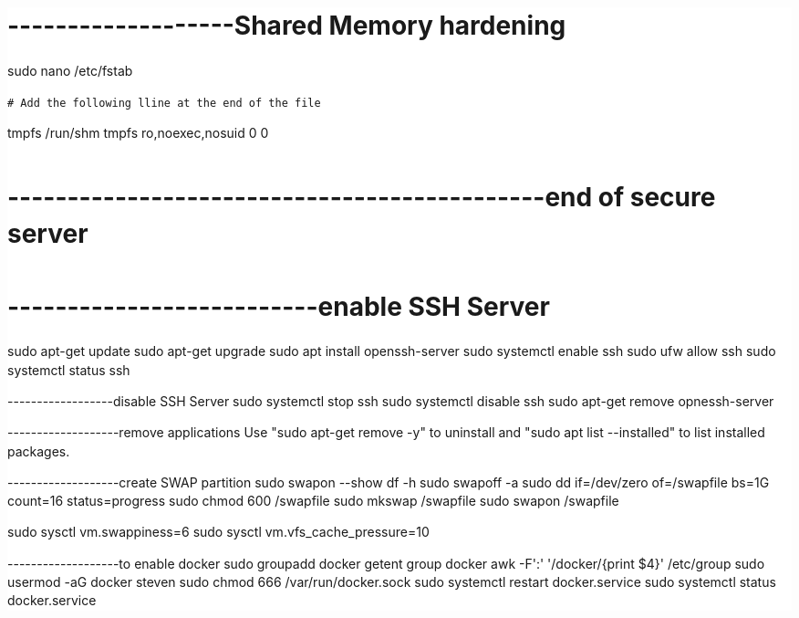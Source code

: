 
# -------------------Shared Memory hardening
sudo nano /etc/fstab

	# Add the following lline at the end of the file
tmpfs   /run/shm    tmpfs   ro,noexec,nosuid    0 0



# ---------------------------------------------end of secure server

# --------------------------enable SSH Server

sudo apt-get update
sudo apt-get upgrade
sudo apt install openssh-server
sudo systemctl enable ssh
sudo ufw allow ssh
sudo systemctl status ssh


------------------disable SSH Server
sudo systemctl stop ssh
sudo systemctl disable ssh
sudo apt-get remove opnessh-server

-------------------remove applications
Use "sudo apt-get remove -y" to uninstall and "sudo apt list --installed" to list installed packages.

-------------------create SWAP partition
sudo swapon --show
df -h
sudo swapoff -a
sudo dd if=/dev/zero of=/swapfile bs=1G count=16 status=progress
sudo chmod 600 /swapfile
sudo mkswap /swapfile
sudo swapon /swapfile

sudo sysctl vm.swappiness=6
sudo sysctl vm.vfs_cache_pressure=10


-------------------to enable docker
sudo groupadd docker
getent group docker
awk -F':' '/docker/{print $4}' /etc/group
sudo usermod -aG docker steven
sudo chmod 666 /var/run/docker.sock
sudo systemctl restart docker.service
sudo systemctl status docker.service
